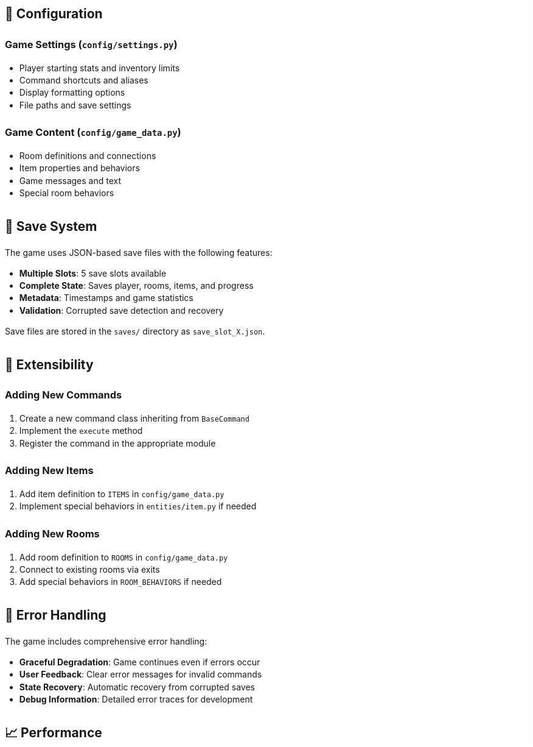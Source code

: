 ## 🔧 Configuration

### Game Settings (`config/settings.py`)
- Player starting stats and inventory limits
- Command shortcuts and aliases
- Display formatting options
- File paths and save settings

### Game Content (`config/game_data.py`)
- Room definitions and connections
- Item properties and behaviors
- Game messages and text
- Special room behaviors

## 💾 Save System

The game uses JSON-based save files with the following features:
- **Multiple Slots**: 5 save slots available
- **Complete State**: Saves player, rooms, items, and progress
- **Metadata**: Timestamps and game statistics
- **Validation**: Corrupted save detection and recovery

Save files are stored in the `saves/` directory as `save_slot_X.json`.

## 🎨 Extensibility

### Adding New Commands
1. Create a new command class inheriting from `BaseCommand`
2. Implement the `execute` method
3. Register the command in the appropriate module

### Adding New Items
1. Add item definition to `ITEMS` in `config/game_data.py`
2. Implement special behaviors in `entities/item.py` if needed

### Adding New Rooms
1. Add room definition to `ROOMS` in `config/game_data.py`
2. Connect to existing rooms via exits
3. Add special behaviors in `ROOM_BEHAVIORS` if needed

## 🐛 Error Handling

The game includes comprehensive error handling:
- **Graceful Degradation**: Game continues even if errors occur
- **User Feedback**: Clear error messages for invalid commands
- **State Recovery**: Automatic recovery from corrupted saves
- **Debug Information**: Detailed error traces for development

## 📈 Performance
